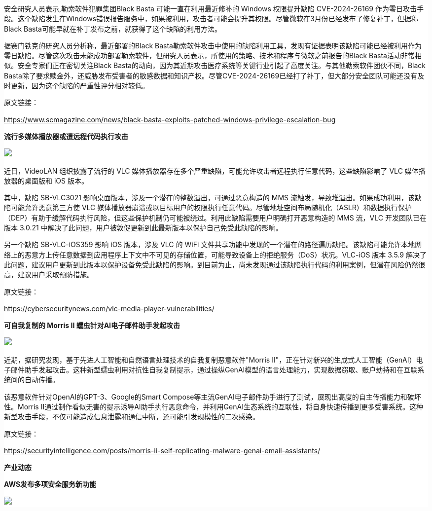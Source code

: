   
安全研究人员表示,勒索软件犯罪集团Black Basta 可能一直在利用最近修补的 Windows 权限提升缺陷 CVE-2024-26169 作为零日攻击手段。这个缺陷发生在Windows错误报告服务中，如果被利用，攻击者可能会提升其权限。尽管微软在3月份已经发布了修复补丁，但据称Black Basta可能早就在补丁发布之前，就获得了这个缺陷的利用方法。  
  
  
据赛门铁克的研究人员分析称，最近部署的Black Basta勒索软件攻击中使用的缺陷利用工具，发现有证据表明该缺陷可能已经被利用作为零日缺陷。尽管这次攻击未能成功部署勒索软件，但研究人员表示，所使用的策略、技术和程序与微软之前报告的Black Basta活动非常相似。安全专家们正在密切关注Black Basta的动向，因为其近期攻击医疗系统等关键行业引起了高度关注。与其他勒索软件团伙不同，Black Basta除了要求赎金外，还威胁发布受害者的敏感数据和知识产权。尽管CVE-2024-26169已经打了补丁，但大部分安全团队可能还没有及时更新，因为这个缺陷的严重性评分相对较低。  
  
  
原文链接：  
  
https://www.scmagazine.com/news/black-basta-exploits-patched-windows-privilege-escalation-bug  
  
  
**流行多媒体播放器或遭远程代码执行攻击**  
  
  
![](https://mmbiz.qpic.cn/mmbiz_png/kuIKKC9tNkBGGFFsCJ1AL3Q9zV5L09xfDrKBnBztI1eZzXDGIWzWxd2dJDt3fPcAsMuyFibSyWcUtFsw1xkelFg/640?wx_fmt=png&from=appmsg "")  
  
  
近日，VideoLAN 组织披露了流行的 VLC 媒体播放器存在多个严重缺陷，可能允许攻击者远程执行任意代码，这些缺陷影响了 VLC 媒体播放器的桌面版和 iOS 版本。  
  
  
其中，缺陷 SB-VLC3021 影响桌面版本，涉及一个潜在的整数溢出，可通过恶意构造的 MMS 流触发，导致堆溢出。如果成功利用，该缺陷可能允许恶意第三方使 VLC 媒体播放器崩溃或以目标用户的权限执行任意代码。尽管地址空间布局随机化（ASLR）和数据执行保护（DEP）有助于缓解代码执行风险，但这些保护机制仍可能被绕过。利用此缺陷需要用户明确打开恶意构造的 MMS 流，VLC 开发团队已在版本 3.0.21 中解决了此问题，用户被敦促更新到此最新版本以保护自己免受此缺陷的影响。  
  
  
另一个缺陷 SB-VLC-iOS359 影响 iOS 版本，涉及 VLC 的 WiFi 文件共享功能中发现的一个潜在的路径遍历缺陷。该缺陷可能允许本地网络上的恶意方上传任意数据到应用程序上下文中不可见的存储位置，可能导致设备上的拒绝服务（DoS）状况。VLC-iOS 版本 3.5.9 解决了此问题，建议用户更新到此版本以保护设备免受此缺陷的影响。到目前为止，尚未发现通过该缺陷执行代码的利用案例，但潜在风险仍然很高，建议用户采取预防措施。  
  
  
原文链接：  
  
https://cybersecuritynews.com/vlc-media-player-vulnerabilities/  
  
  
**可自我复制的 Morris II 蠕虫针对AI电子邮件助手发起攻击**  
  
  
![](https://mmbiz.qpic.cn/mmbiz_png/kuIKKC9tNkBGGFFsCJ1AL3Q9zV5L09xfniamRFt6s9vIVE773tFyFJNO3w3iaFad6LYpiapE1XOzShHZh5cdTIS1w/640?wx_fmt=png&from=appmsg "")  
  
  
近期，据研究发现，基于先进人工智能和自然语言处理技术的自我复制恶意软件"Morris II"，正在针对新兴的生成式人工智能（GenAI）电子邮件助手发起攻击。这种新型蠕虫利用对抗性自我复制提示，通过操纵GenAI模型的语言处理能力，实现数据窃取、账户劫持和在互联系统间的自动传播。  
  
  
该恶意软件针对OpenAI的GPT-3、Google的Smart Compose等主流GenAI电子邮件助手进行了测试，展现出高度的自主传播能力和破坏性。Morris II通过制作看似无害的提示诱导AI助手执行恶意命令，并利用GenAI生态系统的互联性，将自身快速传播到更多受害系统。这种新型攻击手段，不仅可能造成信息泄露和通信中断，还可能引发规模性的二次感染。  
  
  
原文链接：  
  
https://securityintelligence.com/posts/morris-ii-self-replicating-malware-genai-email-assistants/  
  
  
  
**产业动态**  
  
  
  
**AWS发布多项安全服务新功能**  
  
  
![](https://mmbiz.qpic.cn/mmbiz_png/kuIKKC9tNkBGGFFsCJ1AL3Q9zV5L09xfKn40lAq5UJl7ABVMYaCiaXp7PkfVRxsjGYfSzVjh8SHkeN5eNkX5auw/640?wx_fmt=png&from=appmsg "")  
  
